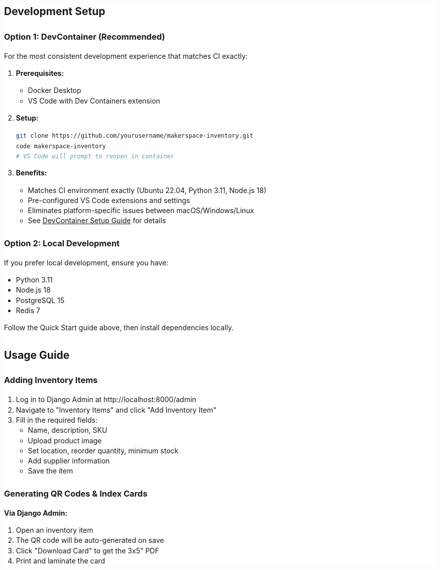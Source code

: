 ## Development Setup

### Option 1: DevContainer (Recommended)

For the most consistent development experience that matches CI exactly:

1. **Prerequisites:**
   - Docker Desktop
   - VS Code with Dev Containers extension

2. **Setup:**
   ```bash
   git clone https://github.com/yourusername/makerspace-inventory.git
   code makerspace-inventory
   # VS Code will prompt to reopen in container
   ```

3. **Benefits:**
   - Matches CI environment exactly (Ubuntu 22.04, Python 3.11, Node.js 18)
   - Pre-configured VS Code extensions and settings
   - Eliminates platform-specific issues between macOS/Windows/Linux
   - See [DevContainer Setup Guide](.devcontainer/README.md) for details

### Option 2: Local Development

If you prefer local development, ensure you have:
- Python 3.11
- Node.js 18
- PostgreSQL 15
- Redis 7

Follow the Quick Start guide above, then install dependencies locally.

## Usage Guide

### Adding Inventory Items

1. Log in to Django Admin at http://localhost:8000/admin
2. Navigate to "Inventory Items" and click "Add Inventory Item"
3. Fill in the required fields:
   - Name, description, SKU
   - Upload product image
   - Set location, reorder quantity, minimum stock
   - Add supplier information
   - Save the item

### Generating QR Codes & Index Cards

**Via Django Admin:**
1. Open an inventory item
2. The QR code will be auto-generated on save
3. Click "Download Card" to get the 3x5" PDF
4. Print and laminate the card
